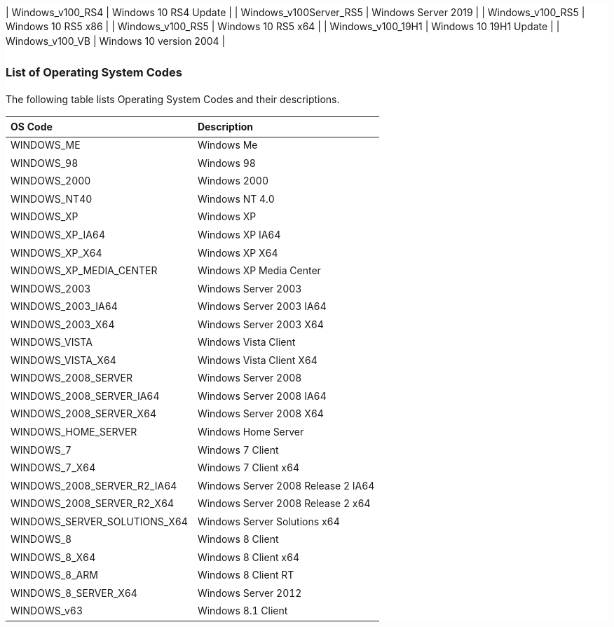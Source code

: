 | Windows_v100_RS4 | Windows 10 RS4 Update |
| Windows_v100Server_RS5 | Windows Server 2019 |
| Windows_v100_RS5 | Windows 10 RS5 x86 |
| Windows_v100_RS5 | Windows 10 RS5 x64 |
| Windows_v100_19H1 | Windows 10 19H1 Update |
| Windows_v100_VB | Windows 10 version 2004 |

### List of Operating System Codes

The following table lists Operating System Codes and their descriptions.

| OS Code | Description |
|:--|:--|
|WINDOWS_ME|Windows Me|
|WINDOWS_98|Windows 98|
|WINDOWS_2000|Windows 2000|
|WINDOWS_NT40|Windows NT 4.0|
|WINDOWS_XP|Windows XP|
|WINDOWS_XP_IA64|Windows XP IA64|
|WINDOWS_XP_X64|Windows XP X64|
|WINDOWS_XP_MEDIA_CENTER|Windows XP Media Center|
|WINDOWS_2003|Windows Server 2003|
|WINDOWS_2003_IA64|Windows Server 2003 IA64|
|WINDOWS_2003_X64|Windows Server 2003 X64|
|WINDOWS_VISTA|Windows Vista Client|
|WINDOWS_VISTA_X64|Windows Vista Client X64|
|WINDOWS_2008_SERVER|Windows Server 2008|
|WINDOWS_2008_SERVER_IA64|Windows Server 2008 IA64|
|WINDOWS_2008_SERVER_X64|Windows Server 2008 X64|
|WINDOWS_HOME_SERVER|Windows Home Server|
|WINDOWS_7|Windows 7 Client|
|WINDOWS_7_X64|Windows 7 Client x64|
|WINDOWS_2008_SERVER_R2_IA64|Windows Server 2008 Release 2 IA64|
|WINDOWS_2008_SERVER_R2_X64|Windows Server 2008 Release 2 x64|
|WINDOWS_SERVER_SOLUTIONS_X64|Windows Server Solutions x64|
|WINDOWS_8|Windows 8 Client|
|WINDOWS_8_X64|Windows 8 Client x64|
|WINDOWS_8_ARM|Windows 8 Client RT|
|WINDOWS_8_SERVER_X64|Windows Server 2012|
|WINDOWS_v63|Windows 8.1 Client|